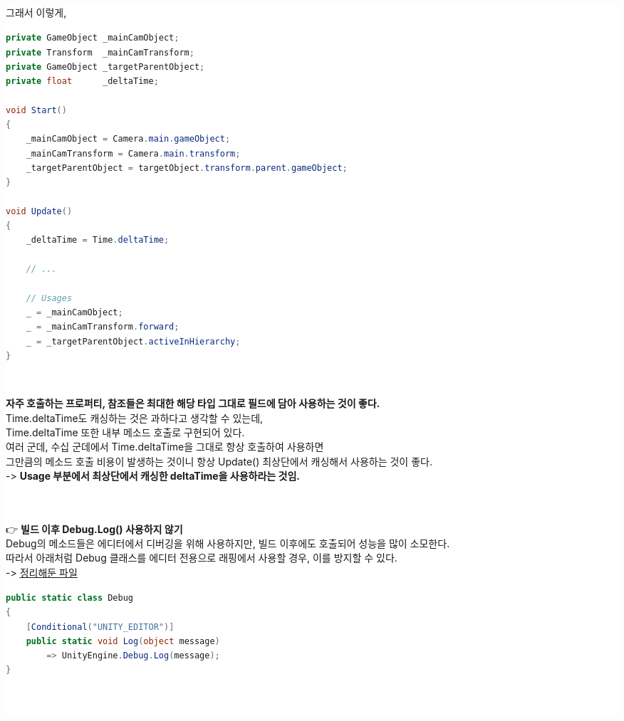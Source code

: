 그래서 이렇게,<br>

```c#
private GameObject _mainCamObject;
private Transform  _mainCamTransform;
private GameObject _targetParentObject;
private float      _deltaTime;

void Start()
{
    _mainCamObject = Camera.main.gameObject;
    _mainCamTransform = Camera.main.transform;
    _targetParentObject = targetObject.transform.parent.gameObject;
}

void Update()
{
    _deltaTime = Time.deltaTime;

    // ...

    // Usages
    _ = _mainCamObject;
    _ = _mainCamTransform.forward;
    _ = _targetParentObject.activeInHierarchy;
}
```
<br>

**자주 호출하는 프로퍼티, 참조들은 최대한 해당 타입 그대로 필드에 담아 사용하는 것이 좋다.**<br>
Time.deltaTime도 캐싱하는 것은 과하다고 생각할 수 있는데,<br>
Time.deltaTime 또한 내부 메소드 호출로 구현되어 있다.<br>
여러 군데, 수십 군데에서 Time.deltaTime을 그대로 항상 호출하여 사용하면<br>
그만큼의 메소드 호출 비용이 발생하는 것이니 항상 Update() 최상단에서 캐싱해서 사용하는 것이 좋다.<br>
-> **Usage 부분에서 최상단에서 캐싱한 deltaTime을 사용하라는 것임.**<br>
<br>
<br>

👉 **빌드 이후 Debug.Log() 사용하지 않기**<br>
Debug의 메소드들은 에디터에서 디버깅을 위해 사용하지만, 빌드 이후에도 호출되어 성능을 많이 소모한다.<br>
따라서 아래처럼 Debug 클래스를 에디터 전용으로 래핑에서 사용할 경우, 이를 방지할 수 있다.<br>
-> [정리해둔 파일](https://github.com/tlagmltjq11/CS_and_Etc/blob/main/Debug.md)<br>

```c#
public static class Debug
{
    [Conditional("UNITY_EDITOR")]
    public static void Log(object message)
        => UnityEngine.Debug.Log(message);
}
```
<br>
<br>
